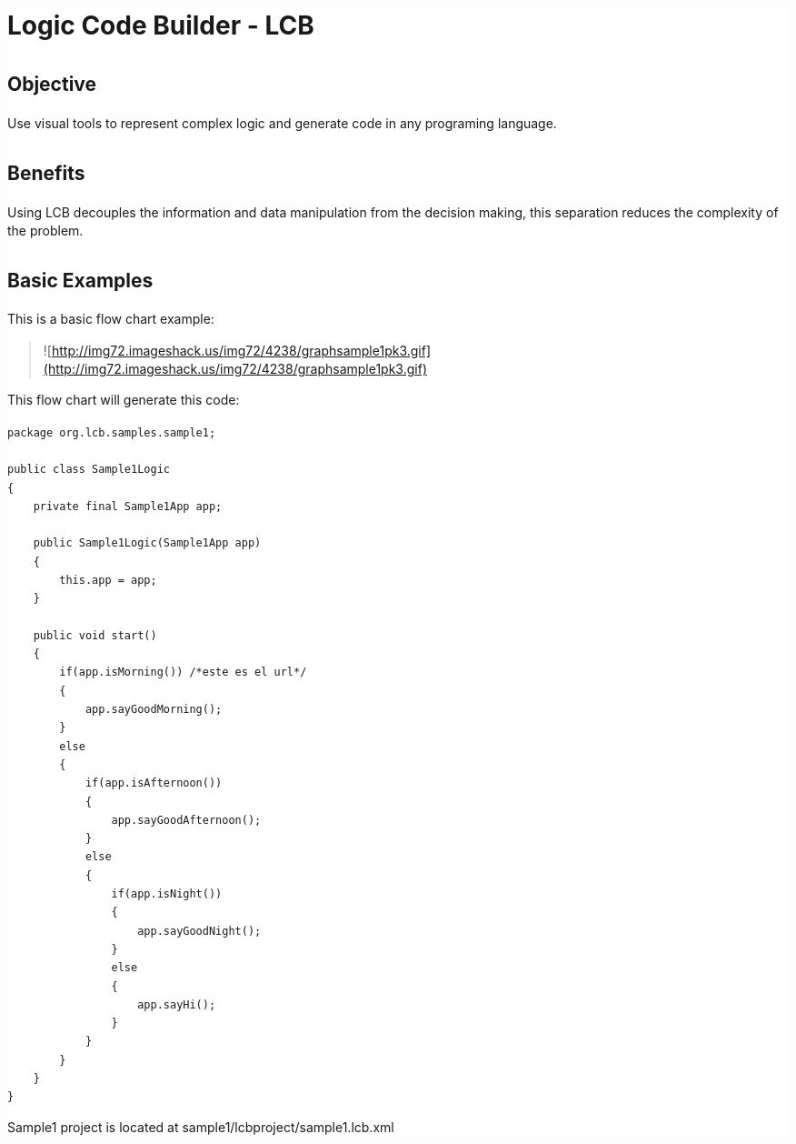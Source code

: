# **Logic Code Builder - LCB** #

## Objective ##
Use visual tools to represent complex logic and generate code in any programing language.

## Benefits ##
Using LCB decouples the information and data manipulation from the decision making, this separation reduces the complexity  of  the problem.

## Basic Examples ##

This is a basic flow chart example:
> ![http://img72.imageshack.us/img72/4238/graphsample1pk3.gif](http://img72.imageshack.us/img72/4238/graphsample1pk3.gif)

This flow chart will generate this code:
```
package org.lcb.samples.sample1;

public class Sample1Logic
{
    private final Sample1App app;

    public Sample1Logic(Sample1App app)
    {
        this.app = app;
    }

    public void start()
    {
        if(app.isMorning()) /*este es el url*/
        {
            app.sayGoodMorning();
        }
        else
        {
            if(app.isAfternoon())
            {
                app.sayGoodAfternoon();
            }
            else
            {
                if(app.isNight())
                {
                    app.sayGoodNight();
                }
                else
                {
                    app.sayHi();
                }
            }
        }
    }
}
```
Sample1 project is located at sample1/lcbproject/sample1.lcb.xml
